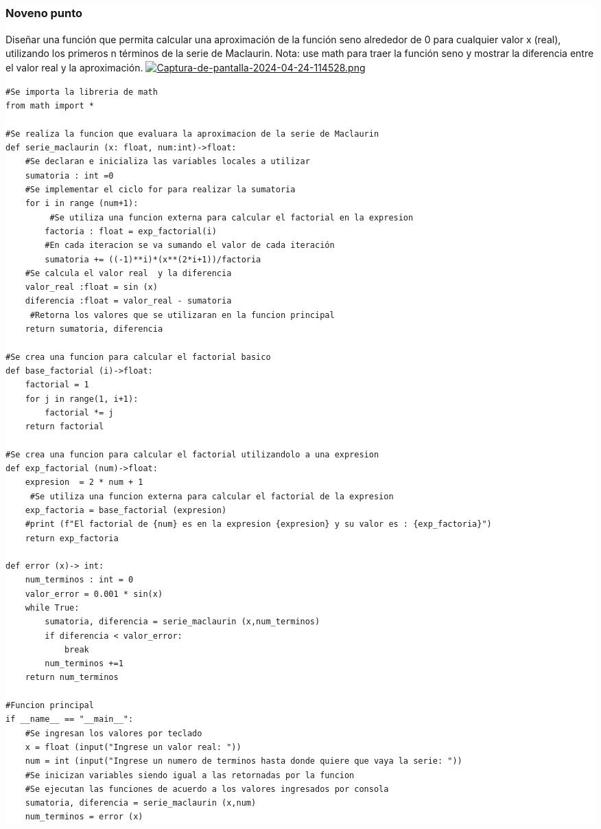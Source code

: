 ```

```
### Noveno punto
Diseñar una función que permita calcular una aproximación de la función seno alrededor de 0 para cualquier valor x (real), utilizando los primeros n términos de la serie de Maclaurin. Nota: use math para traer la función seno y mostrar la diferencia entre el valor real y la aproximación.
[![Captura-de-pantalla-2024-04-24-114528.png](https://i.postimg.cc/wT2YVQHZ/Captura-de-pantalla-2024-04-24-114528.png)](https://postimg.cc/BXjzZDjB)
```
#Se importa la libreria de math
from math import *

#Se realiza la funcion que evaluara la aproximacion de la serie de Maclaurin
def serie_maclaurin (x: float, num:int)->float:
    #Se declaran e inicializa las variables locales a utilizar
    sumatoria : int =0
    #Se implementar el ciclo for para realizar la sumatoria
    for i in range (num+1):
         #Se utiliza una funcion externa para calcular el factorial en la expresion
        factoria : float = exp_factorial(i)
        #En cada iteracion se va sumando el valor de cada iteración
        sumatoria += ((-1)**i)*(x**(2*i+1))/factoria
    #Se calcula el valor real  y la diferencia
    valor_real :float = sin (x)
    diferencia :float = valor_real - sumatoria
     #Retorna los valores que se utilizaran en la funcion principal
    return sumatoria, diferencia 

#Se crea una funcion para calcular el factorial basico
def base_factorial (i)->float:
    factorial = 1
    for j in range(1, i+1):
        factorial *= j
    return factorial

#Se crea una funcion para calcular el factorial utilizandolo a una expresion 
def exp_factorial (num)->float:
    expresion  = 2 * num + 1
     #Se utiliza una funcion externa para calcular el factorial de la expresion
    exp_factoria = base_factorial (expresion)
    #print (f"El factorial de {num} es en la expresion {expresion} y su valor es : {exp_factoria}")
    return exp_factoria

def error (x)-> int:
    num_terminos : int = 0
    valor_error = 0.001 * sin(x)
    while True:
        sumatoria, diferencia = serie_maclaurin (x,num_terminos) 
        if diferencia < valor_error:  
            break
        num_terminos +=1
    return num_terminos

#Funcion principal
if __name__ == "__main__":
    #Se ingresan los valores por teclado
    x = float (input("Ingrese un valor real: "))
    num = int (input("Ingrese un numero de terminos hasta donde quiere que vaya la serie: "))
    #Se inicizan variables siendo igual a las retornadas por la funcion
    #Se ejecutan las funciones de acuerdo a los valores ingresados por consola
    sumatoria, diferencia = serie_maclaurin (x,num)
    num_terminos = error (x)
```